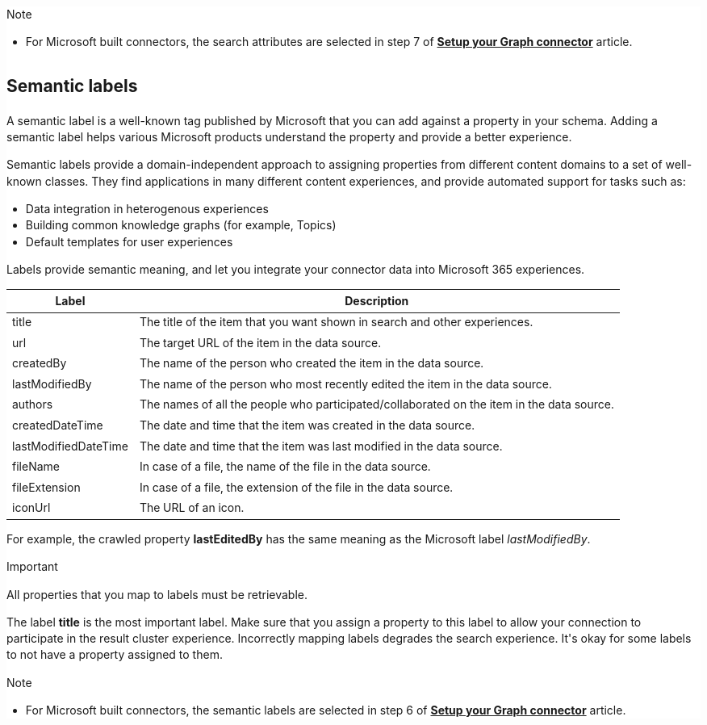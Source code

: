 > [!NOTE]
> * For Microsoft built connectors, the search attributes are selected in step 7 of [**Setup your Graph connector**](configure-connector.md) article.

## Semantic labels

A semantic label is a well-known tag published by Microsoft that you can add against a property in your schema. Adding a semantic label helps various Microsoft products understand the property and provide a better experience.

Semantic labels provide a domain-independent approach to assigning properties from different content domains to a set of well-known classes. They find applications in many different content experiences, and provide automated support for tasks such as:

* Data integration in heterogenous experiences
* Building common knowledge graphs (for example, Topics)
* Default templates for user experiences

Labels provide semantic meaning, and let you integrate your connector data into Microsoft 365 experiences.  

| Label                 | Description                                                                               |
|---------------------- |------------------------------------------------------------------------------------------ |
| title                 | The title of the item that you want shown in search and other experiences.                |
| url                   | The target URL of the item in the data source.                                            |
| createdBy             | The name of the person who created the item in the data source.                           |
| lastModifiedBy        | The name of the person who most recently edited the item in the data source.              |
| authors               | The names of all the people who participated/collaborated on the item in the data source. |
| createdDateTime       | The date and time that the item was created in the data source.                           |
| lastModifiedDateTime  | The date and time that the item was last modified in the data source.                     |
| fileName              | In case of a file, the name of the file in the data source.                               |
| fileExtension         | In case of a file, the extension of the file in the data source.                          |
| iconUrl               | The URL of an icon.                                                                       |

For example, the crawled property **lastEditedBy** has the same meaning as the Microsoft label *lastModifiedBy*.

> [!IMPORTANT]
> All properties that you map to labels must be retrievable.

The label **title** is the most important label. Make sure that you assign a property to this label to allow your connection to participate in the result cluster experience. Incorrectly mapping labels degrades the search experience. It's okay for some labels to not have a property assigned to them.

> [!NOTE]
> * For Microsoft built connectors, the semantic labels are selected in step 6 of [**Setup your Graph connector**](configure-connector.md) article.
